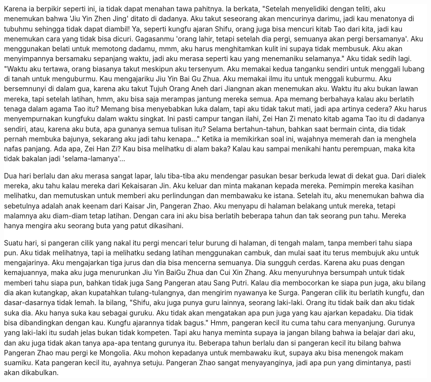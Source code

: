 Karena ia berpikir seperti ini, ia tidak dapat menahan tawa pahitnya. Ia berkata, 
"Setelah menyelidiki dengan teliti, aku menemukan bahwa 'Jiu Yin Zhen Jing' ditato di dadanya. 
Aku takut seseorang akan mencurinya darimu, jadi kau menatonya di tubuhmu sehingga tidak dapat diambil! 
Ya, seperti kungfu ajaran Shifu, orang juga bisa mencuri kitab Tao dari kita, jadi kau menemukan 
cara yang tidak bisa dicuri. Gagasanmu 'orang lahir, tetapi setelah dia pergi, semuanya 
akan pergi bersamanya'. Aku menggunakan belati untuk memotong dadamu, mmm, aku harus menghitamkan 
kulit ini supaya tidak membusuk. Aku akan menyimpannya bersamaku sepanjang waktu, jadi aku merasa 
seperti kau yang menemaniku selamanya." Aku tidak sedih lagi. "Waktu aku tertawa, orang biasanya 
takut meskipun aku tersenyum. Aku memakai kedua tanganku sendiri untuk menggali lubang di tanah
untuk menguburmu. Kau mengajariku Jiu Yin Bai Gu Zhua. Aku memakai ilmu itu untuk menggali kuburmu.
Aku bersemnunyi di dalam gua, karena aku takut Tujuh Orang Aneh dari Jiangnan akan menemukan
aku. Waktu itu aku bukan lawan mereka, tapi setelah latihan, hmm, aku bisa saja merampas jantung
mereka semua. Apa memang berbahaya kalau aku berlatih tenaga dalam agama Tao itu? Memang bisa
menyebabkan luka dalam, tapi aku tidak takut mati, jadi apa artinya cedera? Aku harus menyempurnakan
kungfuku dalam waktu singkat. Ini pasti campur tangan ilahi, Zei Han Zi menato kitab agama Tao
itu di dadanya sendiri, atau, karena aku buta, apa gunanya semua tulisan itu? Selama bertahun-tahun,
bahkan saat bermain cinta, dia tidak pernah membuka bajunya, sekarang aku jadi tahu kenapa..."
Ketika ia memikirkan soal ini, wajahnya memerah dan ia menghela nafas panjang. Ada apa, Zei Han Zi?
Kau bisa melihatku di alam baka? Kalau kau sampai menikahi hantu perempuan, maka kita tidak bakalan
jadi 'selama-lamanya'...

Dua hari berlalu dan aku merasa sangat lapar, lalu tiba-tiba aku mendengar pasukan besar
berkuda lewat di dekat gua. Dari dialek mereka, aku tahu kalau mereka dari Kekaisaran Jin. Aku
keluar dan minta makanan kepada mereka. Pemimpin mereka kasihan melihatku, dan memutuskan 
untuk memberi aku perlindungan dan membawaku ke istana. Setelah itu, aku menemukan bahwa dia 
sebetulnya adalah anak keenam dari Kaisar Jin, Pangeran Zhao. Aku menyapu di halaman belakang
untuk mereka, tetapi malamnya aku diam-diam tetap latihan. Dengan cara ini aku bisa berlatih
beberapa tahun dan tak seorang pun tahu. Mereka hanya mengira aku seorang buta yang patut
dikasihani.

Suatu hari, si pangeran cilik yang nakal itu pergi mencari telur burung di halaman,
di tengah malam, tanpa memberi tahu siapa pun. Aku tidak melihatnya, tapi ia melihatku 
sedang latihan menggunakan cambuk, dan mulai saat itu terus membujuk aku untuk mengajarinya.
Aku mengajarkan tiga jurus dan dia bisa mencerna semuanya. Dia sungguh cerdas. Karena aku
puas dengan kemajuannya, maka aku juga menurunkan Jiu Yin BaiGu Zhua dan Cui Xin Zhang. Aku
menyuruhnya bersumpah untuk tidak memberi tahu siapa pun, bahkan tidak juga Sang Pangeran
atau Sang Putri. Kalau dia membocorkan ke siapa pun juga, aku bilang dia akan kutangkap, 
akan kupatahkan tulang-tulangnya, dan mengirim nyawanya ke Surga. Pangeran cilik itu berlatih
kungfu, dan dasar-dasarnya tidak lemah. Ia bilang, "Shifu, aku juga punya guru lainnya, seorang
laki-laki. Orang itu tidak baik dan aku tidak suka dia. Aku hanya suka kau sebagai guruku. 
Aku tidak akan mengatakan apa pun juga yang kau ajarkan kepadaku. Dia tidak bisa dibandingkan
dengan kau. Kungfu ajarannya tidak bagus." Hmm, pangeran kecil itu cuma tahu cara menyanjung. 
Gurunya yang laki-laki itu sudah jelas bukan tidak kompeten. Tapi aku hanya meminta supaya ia 
jangan bilang bahwa ia belajar dari aku, dan aku juga tidak akan tanya apa-apa tentang gurunya itu.
Beberapa tahun berlalu dan si pangeran kecil itu bilang bahwa Pangeran Zhao mau pergi ke
Mongolia. Aku mohon kepadanya untuk membawaku ikut, supaya aku bisa menengok makam suamiku.
Kata pangeran kecil itu, ayahnya setuju. Pangeran Zhao sangat menyayanginya, jadi apa pun yang
dimintanya, pasti akan dikabulkan.
